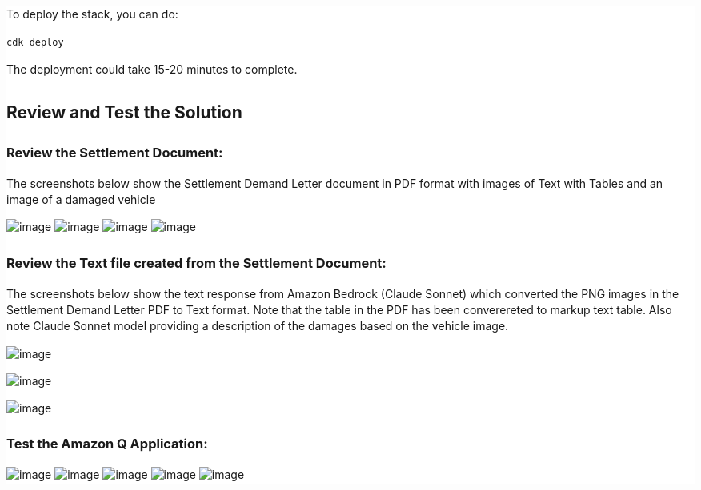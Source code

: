 To deploy the stack, you can do:

```
cdk deploy
```

The deployment could take 15-20 minutes to complete.


## Review and Test the Solution

### Review the Settlement Document:
The screenshots below show the Settlement Demand Letter document in PDF format with images of Text with Tables and an image of a damaged vehicle 

<img width="612" alt="image" src="https://github.com/user-attachments/assets/b0cf23a4-c364-44a7-958b-a1c36a9edd26">

<img width="613" alt="image" src="https://github.com/user-attachments/assets/10b84e85-ccbd-422c-9cd8-377ef6308bd9">

<img width="617" alt="image" src="https://github.com/user-attachments/assets/8f9fa6e2-3cac-4527-b707-05f16a632592">

<img width="615" alt="image" src="https://github.com/user-attachments/assets/f8075a7b-7fb6-4380-92c3-49b88ad01eb2">

### Review the Text file created from the Settlement Document:
The screenshots below show the text response from Amazon Bedrock (Claude Sonnet) which converted the PNG images in the Settlement Demand Letter PDF to Text format. Note that the table in the PDF has been converereted to markup text table. Also note Claude Sonnet model providing a description of the damages based on the vehicle image. 

![image](https://github.com/user-attachments/assets/e1b4b908-8edb-44b2-bd32-76e1c281e445)

![image](https://github.com/user-attachments/assets/ca8e92a9-44f9-4f01-b2e8-566b9f3d1728)

![image](https://github.com/user-attachments/assets/ea14344e-51ff-42f6-b8c8-0f511c7d48df)



### Test the Amazon Q Application:

<img width="1426" alt="image" src="https://github.com/user-attachments/assets/8235a4d2-c5fb-4de7-af04-ed46ac2cbc4b">

<img width="1425" alt="image" src="https://github.com/user-attachments/assets/4d6d0469-3a60-4bae-ba42-97e291c7fb89">

<img width="1426" alt="image" src="https://github.com/user-attachments/assets/7dc6811f-2a57-4097-bdd4-ad0a41599448">

<img width="1428" alt="image" src="https://github.com/user-attachments/assets/681f7d43-5971-418d-8e4d-c7ff721bf273">

<img width="1427" alt="image" src="https://github.com/user-attachments/assets/a7edbe36-9526-4ab8-8e6f-91cc9af2abe4">


